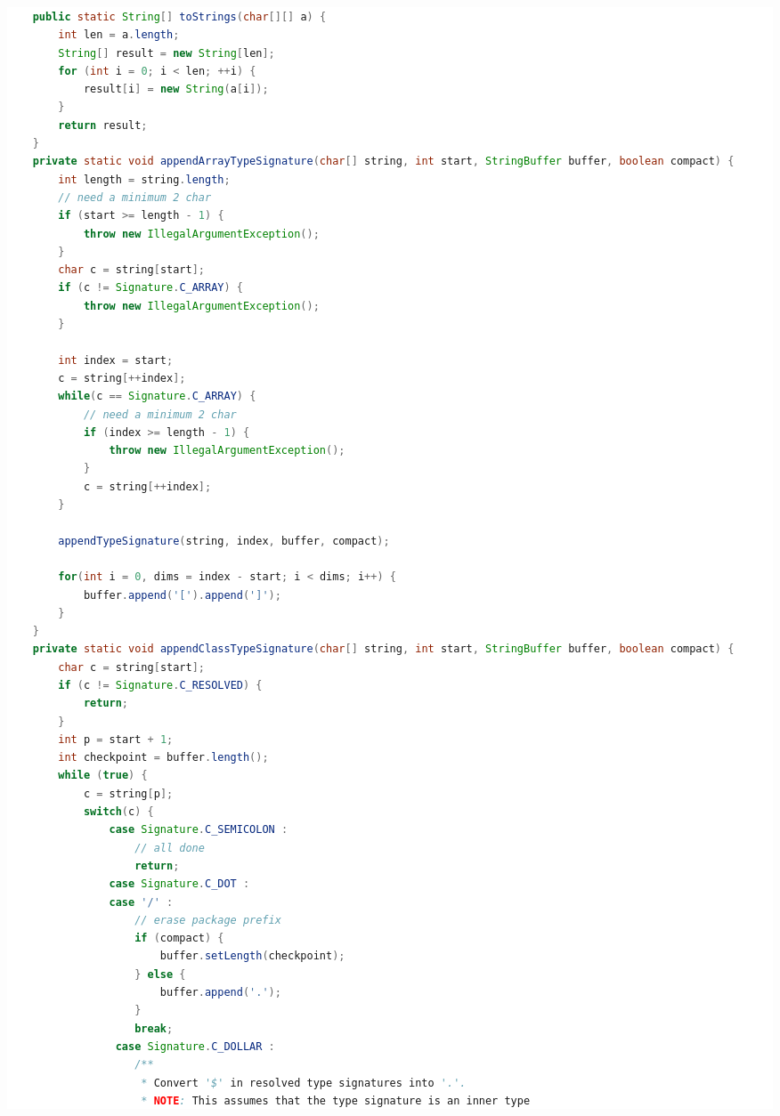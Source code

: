 ```java
	public static String[] toStrings(char[][] a) {
		int len = a.length;
		String[] result = new String[len];
		for (int i = 0; i < len; ++i) {
			result[i] = new String(a[i]);
		}
		return result;
	}
	private static void appendArrayTypeSignature(char[] string, int start, StringBuffer buffer, boolean compact) {
		int length = string.length;
		// need a minimum 2 char
		if (start >= length - 1) {
			throw new IllegalArgumentException();
		}
		char c = string[start];
		if (c != Signature.C_ARRAY) {
			throw new IllegalArgumentException();
		}
		
		int index = start;
		c = string[++index];
		while(c == Signature.C_ARRAY) {
			// need a minimum 2 char
			if (index >= length - 1) {
				throw new IllegalArgumentException();
			}
			c = string[++index];
		}
		
		appendTypeSignature(string, index, buffer, compact);
		
		for(int i = 0, dims = index - start; i < dims; i++) {
			buffer.append('[').append(']');
		}
	}
	private static void appendClassTypeSignature(char[] string, int start, StringBuffer buffer, boolean compact) {
		char c = string[start];
		if (c != Signature.C_RESOLVED) {
			return;
		}
		int p = start + 1;
		int checkpoint = buffer.length();
		while (true) {
			c = string[p];
			switch(c) {
				case Signature.C_SEMICOLON :
					// all done
					return;
				case Signature.C_DOT :
				case '/' :
					// erase package prefix
					if (compact) {
						buffer.setLength(checkpoint);
					} else {
						buffer.append('.');
					}
					break;
				 case Signature.C_DOLLAR :
					/**
					 * Convert '$' in resolved type signatures into '.'.
					 * NOTE: This assumes that the type signature is an inner type
```